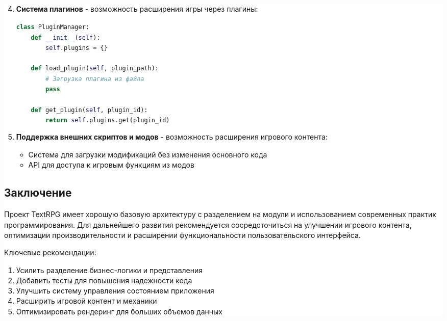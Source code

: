 4. **Система плагинов** - возможность расширения игры через плагины:

   ```python
   class PluginManager:
       def __init__(self):
           self.plugins = {}

       def load_plugin(self, plugin_path):
           # Загрузка плагина из файла
           pass

       def get_plugin(self, plugin_id):
           return self.plugins.get(plugin_id)
   ```

5. **Поддержка внешних скриптов и модов** - возможность расширения игрового контента:
   - Система для загрузки модификаций без изменения основного кода
   - API для доступа к игровым функциям из модов

## Заключение

Проект TextRPG имеет хорошую базовую архитектуру с разделением на модули и использованием современных практик программирования. Для дальнейшего развития рекомендуется сосредоточиться на улучшении игрового контента, оптимизации производительности и расширении функциональности пользовательского интерфейса.

Ключевые рекомендации:

1. Усилить разделение бизнес-логики и представления
2. Добавить тесты для повышения надежности кода
3. Улучшить систему управления состоянием приложения
4. Расширить игровой контент и механики
5. Оптимизировать рендеринг для больших объемов данных
